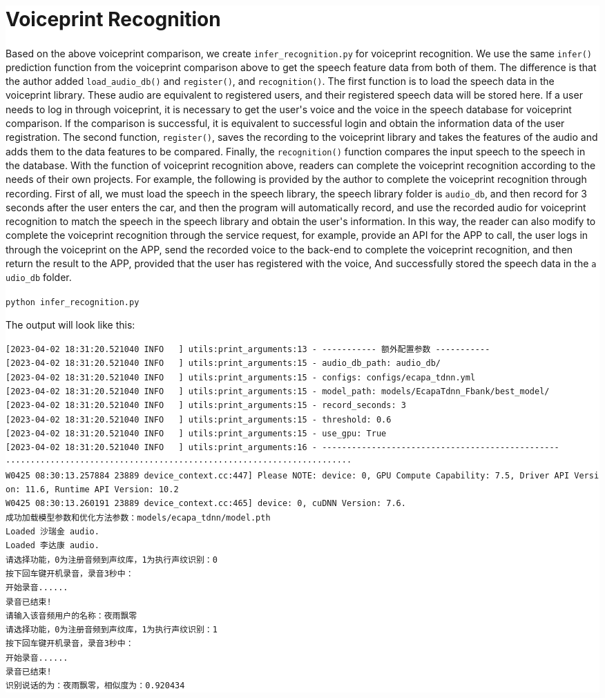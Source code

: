 # Voiceprint Recognition

Based on the above voiceprint comparison, we create `infer_recognition.py` for voiceprint recognition. We use the same `infer()` prediction function from the voiceprint comparison above to get the speech feature data from both of them. The difference is that the author added `load_audio_db()` and `register()`, and `recognition()`. The first function is to load the speech data in the voiceprint library. These audio are equivalent to registered users, and their registered speech data will be stored here. If a user needs to log in through voiceprint, it is necessary to get the user's voice and the voice in the speech database for voiceprint comparison. If the comparison is successful, it is equivalent to successful login and obtain the information data of the user registration. The second function, `register()`, saves the recording to the voiceprint library and takes the features of the audio and adds them to the data features to be compared. Finally, the `recognition()` function compares the input speech to the speech in the database.
With the function of voiceprint recognition above, readers can complete the voiceprint recognition according to the needs of their own projects. For example, the following is provided by the author to complete the voiceprint recognition through recording. First of all, we must load the speech in the speech library, the speech library folder is `audio_db`, and then record for 3 seconds after the user enters the car, and then the program will automatically record, and use the recorded audio for voiceprint recognition to match the speech in the speech library and obtain the user's information. In this way, the reader can also modify to complete the voiceprint recognition through the service request, for example, provide an API for the APP to call, the user logs in through the voiceprint on the APP, send the recorded voice to the back-end to complete the voiceprint recognition, and then return the result to the APP, provided that the user has registered with the voice, And successfully stored the speech data in the `audio_db` folder.
```shell
python infer_recognition.py
```

The output will look like this:
```
[2023-04-02 18:31:20.521040 INFO   ] utils:print_arguments:13 - ----------- 额外配置参数 -----------
[2023-04-02 18:31:20.521040 INFO   ] utils:print_arguments:15 - audio_db_path: audio_db/
[2023-04-02 18:31:20.521040 INFO   ] utils:print_arguments:15 - configs: configs/ecapa_tdnn.yml
[2023-04-02 18:31:20.521040 INFO   ] utils:print_arguments:15 - model_path: models/EcapaTdnn_Fbank/best_model/
[2023-04-02 18:31:20.521040 INFO   ] utils:print_arguments:15 - record_seconds: 3
[2023-04-02 18:31:20.521040 INFO   ] utils:print_arguments:15 - threshold: 0.6
[2023-04-02 18:31:20.521040 INFO   ] utils:print_arguments:15 - use_gpu: True
[2023-04-02 18:31:20.521040 INFO   ] utils:print_arguments:16 - ------------------------------------------------
······································································
W0425 08:30:13.257884 23889 device_context.cc:447] Please NOTE: device: 0, GPU Compute Capability: 7.5, Driver API Version: 11.6, Runtime API Version: 10.2
W0425 08:30:13.260191 23889 device_context.cc:465] device: 0, cuDNN Version: 7.6.
成功加载模型参数和优化方法参数：models/ecapa_tdnn/model.pth
Loaded 沙瑞金 audio.
Loaded 李达康 audio.
请选择功能，0为注册音频到声纹库，1为执行声纹识别：0
按下回车键开机录音，录音3秒中：
开始录音......
录音已结束!
请输入该音频用户的名称：夜雨飘零
请选择功能，0为注册音频到声纹库，1为执行声纹识别：1
按下回车键开机录音，录音3秒中：
开始录音......
录音已结束!
识别说话的为：夜雨飘零，相似度为：0.920434
```
